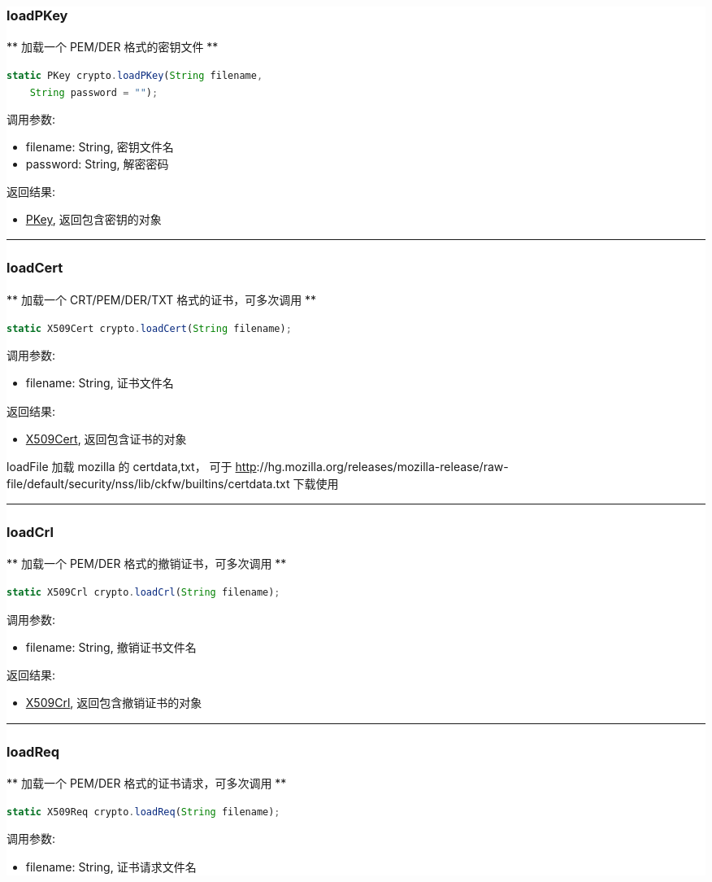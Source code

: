 ### loadPKey
** 加载一个 PEM/DER 格式的密钥文件 **

```JavaScript
static PKey crypto.loadPKey(String filename,
    String password = "");
```

调用参数:
* filename: String, 密钥文件名
* password: String, 解密密码

返回结果:
* [PKey](../../object/ifs/PKey.md), 返回包含密钥的对象

--------------------------
### loadCert
** 加载一个 CRT/PEM/DER/TXT 格式的证书，可多次调用 **

```JavaScript
static X509Cert crypto.loadCert(String filename);
```

调用参数:
* filename: String, 证书文件名

返回结果:
* [X509Cert](../../object/ifs/X509Cert.md), 返回包含证书的对象

loadFile 加载 mozilla 的 certdata,txt， 可于 [http](http.md)://hg.mozilla.org/releases/mozilla-release/raw-file/default/security/nss/lib/ckfw/builtins/certdata.txt 下载使用

--------------------------
### loadCrl
** 加载一个 PEM/DER 格式的撤销证书，可多次调用 **

```JavaScript
static X509Crl crypto.loadCrl(String filename);
```

调用参数:
* filename: String, 撤销证书文件名

返回结果:
* [X509Crl](../../object/ifs/X509Crl.md), 返回包含撤销证书的对象

--------------------------
### loadReq
** 加载一个 PEM/DER 格式的证书请求，可多次调用 **

```JavaScript
static X509Req crypto.loadReq(String filename);
```

调用参数:
* filename: String, 证书请求文件名
